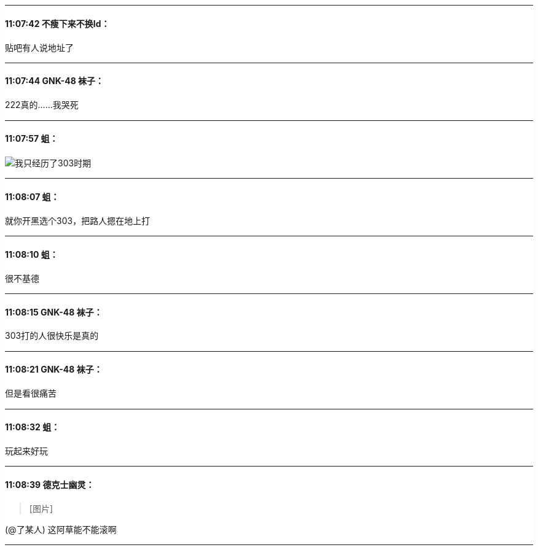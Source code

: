 *****

#### 11:07:42  不瘦下来不换Id：

贴吧有人说地址了

*****

#### 11:07:44  GNK-48 袜子：

222真的……我哭死

*****

#### 11:07:57  蛆：

![](http://gchat.qpic.cn/gchatpic_new/794594593/614391357-2654329426-586526A9BEDB9A757CCEEAB7596EC417/0?term=2")我只经历了303时期

*****

#### 11:08:07  蛆：

就你开黑选个303，把路人摁在地上打

*****

#### 11:08:10  蛆：

很不基德

*****

#### 11:08:15  GNK-48 袜子：

303打的人很快乐是真的

*****

#### 11:08:21  GNK-48 袜子：

但是看很痛苦

*****

#### 11:08:32  蛆：

玩起来好玩

*****

#### 11:08:39  德克士幽灵：

<blockquote>[图片]</blockquote>
 (@了某人)  这阿草能不能滚啊

*****
